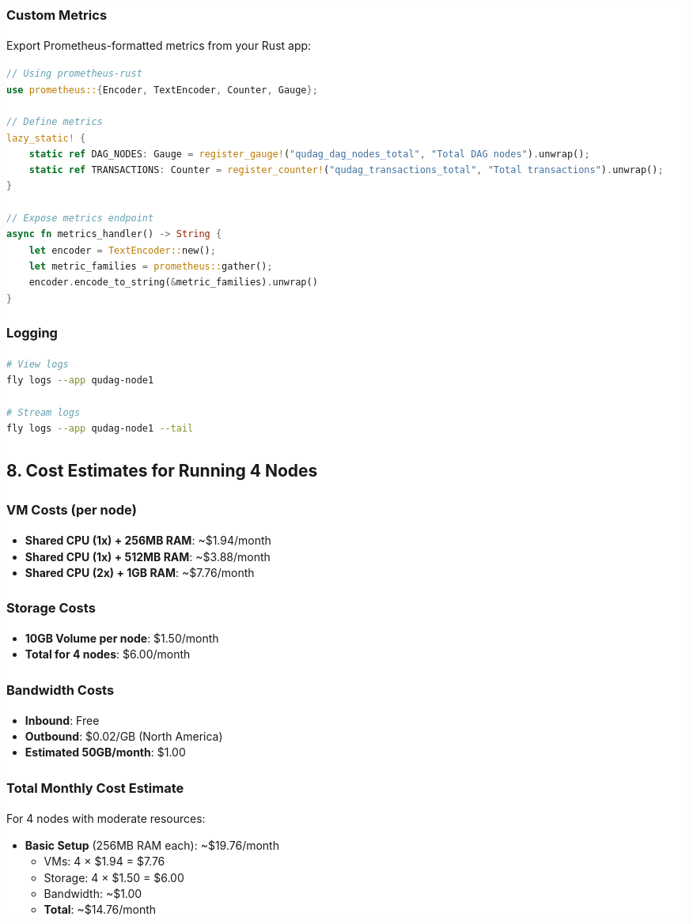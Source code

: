 ### Custom Metrics
Export Prometheus-formatted metrics from your Rust app:
```rust
// Using prometheus-rust
use prometheus::{Encoder, TextEncoder, Counter, Gauge};

// Define metrics
lazy_static! {
    static ref DAG_NODES: Gauge = register_gauge!("qudag_dag_nodes_total", "Total DAG nodes").unwrap();
    static ref TRANSACTIONS: Counter = register_counter!("qudag_transactions_total", "Total transactions").unwrap();
}

// Expose metrics endpoint
async fn metrics_handler() -> String {
    let encoder = TextEncoder::new();
    let metric_families = prometheus::gather();
    encoder.encode_to_string(&metric_families).unwrap()
}
```

### Logging
```bash
# View logs
fly logs --app qudag-node1

# Stream logs
fly logs --app qudag-node1 --tail
```

## 8. Cost Estimates for Running 4 Nodes

### VM Costs (per node)
- **Shared CPU (1x) + 256MB RAM**: ~$1.94/month
- **Shared CPU (1x) + 512MB RAM**: ~$3.88/month
- **Shared CPU (2x) + 1GB RAM**: ~$7.76/month

### Storage Costs
- **10GB Volume per node**: $1.50/month
- **Total for 4 nodes**: $6.00/month

### Bandwidth Costs
- **Inbound**: Free
- **Outbound**: $0.02/GB (North America)
- **Estimated 50GB/month**: $1.00

### Total Monthly Cost Estimate
For 4 nodes with moderate resources:
- **Basic Setup** (256MB RAM each): ~$19.76/month
  - VMs: 4 × $1.94 = $7.76
  - Storage: 4 × $1.50 = $6.00
  - Bandwidth: ~$1.00
  - **Total**: ~$14.76/month
